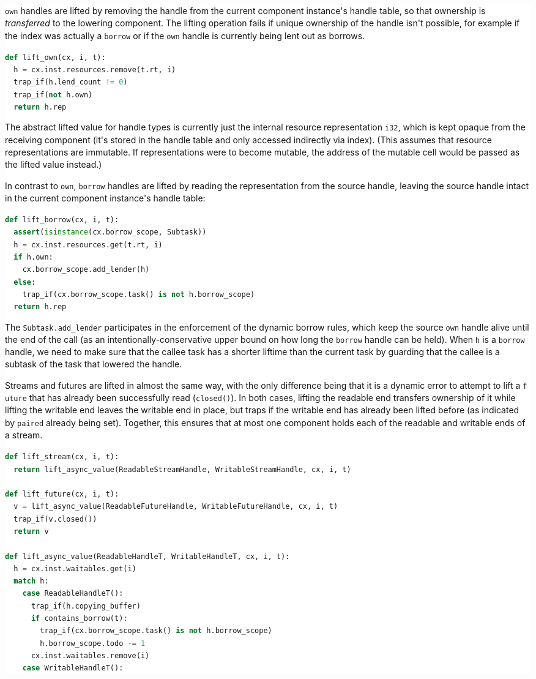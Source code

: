 `own` handles are lifted by removing the handle from the current component
instance's handle table, so that ownership is *transferred* to the lowering
component. The lifting operation fails if unique ownership of the handle isn't
possible, for example if the index was actually a `borrow` or if the `own`
handle is currently being lent out as borrows.
```python
def lift_own(cx, i, t):
  h = cx.inst.resources.remove(t.rt, i)
  trap_if(h.lend_count != 0)
  trap_if(not h.own)
  return h.rep
```
The abstract lifted value for handle types is currently just the internal
resource representation `i32`, which is kept opaque from the receiving
component (it's stored in the handle table and only accessed indirectly via
index). (This assumes that resource representations are immutable. If
representations were to become mutable, the address of the mutable cell would
be passed as the lifted value instead.)

In contrast to `own`, `borrow` handles are lifted by reading the representation
from the source handle, leaving the source handle intact in the current
component instance's handle table:
```python
def lift_borrow(cx, i, t):
  assert(isinstance(cx.borrow_scope, Subtask))
  h = cx.inst.resources.get(t.rt, i)
  if h.own:
    cx.borrow_scope.add_lender(h)
  else:
    trap_if(cx.borrow_scope.task() is not h.borrow_scope)
  return h.rep
```
The `Subtask.add_lender` participates in the enforcement of the
dynamic borrow rules, which keep the source `own` handle alive until the end of
the call (as an intentionally-conservative upper bound on how long the `borrow`
handle can be held). When `h` is a `borrow` handle, we need to make sure
that the callee task has a shorter liftime than the current task by guarding
that the callee is a subtask of the task that lowered the handle.

Streams and futures are lifted in almost the same way, with the only difference
being that it is a dynamic error to attempt to lift a `future` that has already
been successfully read (`closed()`). In both cases, lifting the readable end
transfers ownership of it while lifting the writable end leaves the writable
end in place, but traps if the writable end has already been lifted before
(as indicated by `paired` already being set). Together, this ensures that at
most one component holds each of the readable and writable ends of a stream.
```python
def lift_stream(cx, i, t):
  return lift_async_value(ReadableStreamHandle, WritableStreamHandle, cx, i, t)

def lift_future(cx, i, t):
  v = lift_async_value(ReadableFutureHandle, WritableFutureHandle, cx, i, t)
  trap_if(v.closed())
  return v

def lift_async_value(ReadableHandleT, WritableHandleT, cx, i, t):
  h = cx.inst.waitables.get(i)
  match h:
    case ReadableHandleT():
      trap_if(h.copying_buffer)
      if contains_borrow(t):
        trap_if(cx.borrow_scope.task() is not h.borrow_scope)
        h.borrow_scope.todo -= 1
      cx.inst.waitables.remove(i)
    case WritableHandleT():
```
